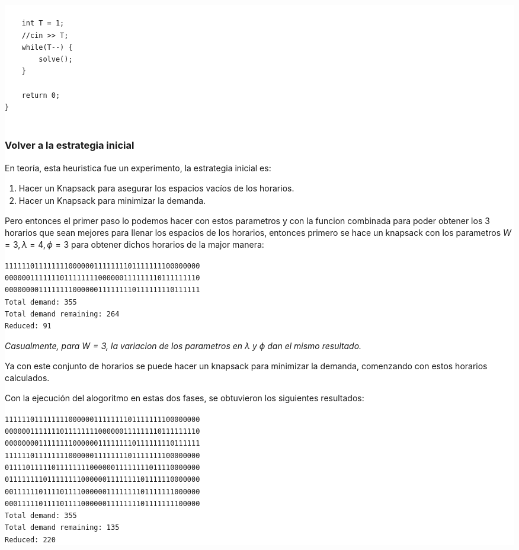 ```cpp!
 
    int T = 1;
    //cin >> T;
    while(T--) {
        solve();
    }
 
	return 0;
}
 

```

### Volver a la estrategia inicial

En teoría, esta heuristica fue un experimento, la estrategia inicial es:

1. Hacer un Knapsack para asegurar los espacios vacíos de los horarios.
2. Hacer un Knapsack para minimizar la demanda.

Pero entonces el primer paso lo podemos hacer con estos parametros y con la funcion combinada para poder obtener los $3$ horarios que sean mejores para llenar los espacios de los horarios, entonces primero se hace un knapsack con los parametros $W=3, \lambda=4, \phi=3$ para obtener dichos horarios de la major manera:

```
1111110111111110000001111111101111111100000000
0000001111111011111111000000111111110111111110
0000000011111111000000111111110111111110111111
Total demand: 355
Total demand remaining: 264
Reduced: 91
```
_Casualmente, para $W=3$, la variacion de los parametros en $\lambda$ y $\phi$ dan el mismo resultado._

Ya con este conjunto de horarios se puede hacer un knapsack para minimizar la demanda, comenzando con estos horarios calculados.

Con la ejecución del alogoritmo en estas dos fases, se obtuvieron los siguientes resultados:

```
1111110111111110000001111111101111111100000000
0000001111111011111111000000111111110111111110
0000000011111111000000111111110111111110111111
1111110111111110000001111111101111111100000000
0111101111101111111100000011111111011110000000
0111111110111111110000001111111101111110000000
0011111101111011110000001111111101111111000000
0001111101111011110000001111111101111111100000
Total demand: 355
Total demand remaining: 135
Reduced: 220
```
